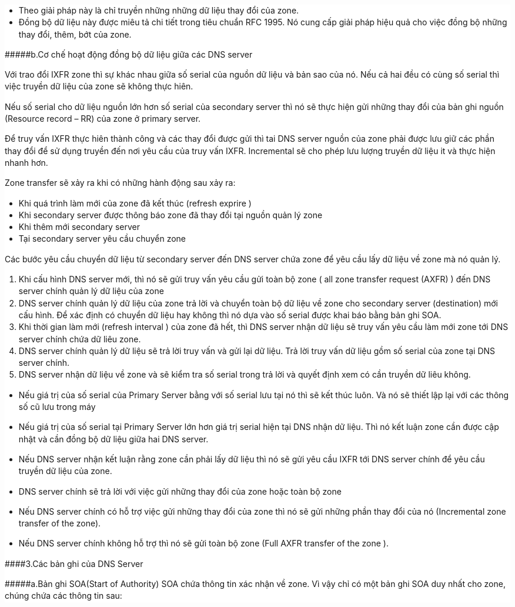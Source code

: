  - Theo giải pháp này là chỉ truyền những những dữ liệu thay đổi của zone.
 -  Đồng bộ dữ liệu này được miêu tả chi tiết trong tiêu chuẩn RFC 1995. Nó cung cấp giải pháp hiệu quả cho việc đồng bộ những thay đổi, thêm, bớt của zone.


#####<a name = "32b"></a>b.Cơ chế hoạt động đồng bộ dữ liệu giữa các DNS server

Với trao đổi IXFR zone thì sự khác nhau giữa số serial của nguồn dữ liệu và bản sao của nó. Nếu cả hai đều có cùng số serial thì việc truyền dữ liệu của zone sẽ không thực hiên.

Nếu số serial cho dữ liệu nguồn lớn hơn số serial của secondary server thì nó sẽ thực hiện gửi những thay đổi của bản ghi nguồn (Resource record – RR) của zone ở primary server.

Để truy vấn IXFR thực hiên thành công và các thay đổi được gửi thì tai DNS server nguồn của zone phải được lưu giữ các phần thay đổi để sử dụng truyền đến nơi yêu cầu của truy vấn IXFR. Incremental sẽ cho phép lưu lượng truyền dữ liệu it và thực hiện nhanh hơn.

Zone transfer sẽ xảy ra khi có những hành động sau xảy ra:

- Khi quá trình làm mới của zone đã kết thúc (refresh exprire )
- Khi secondary server được thông báo zone đã thay đổi tại nguồn quản lý zone
- Khi thêm mới secondary server
- Tại secondary server yêu cầu chuyển zone

Các bước yêu cầu chuyển dữ liệu từ secondary server đến DNS server chứa zone để yêu cầu lấy dữ liệu về zone mà nó quản lý.

1. Khi cấu hình DNS server mới, thì nó sẽ gửi truy vấn yêu cầu gửi toàn bộ zone ( all zone transfer request (AXFR) ) đến DNS server chính quản lý dữ liệu của zone
2. DNS server chính quản lý dữ liệu của zone trả lời và chuyển toàn bộ dữ liệu về zone cho secondary server (destination) mới cấu hình. Để xác định có chuyển dữ liệu hay không thì nó dựa vào số serial được khai báo bằng bản ghi SOA.
3. Khi thời gian làm mới (refresh interval ) của zone đã hết, thì DNS server nhận dữ liệu sẽ truy vấn yêu cầu làm mới zone tới DNS server chính chứa dữ liêu zone.
4. DNS server chính quản lý dữ liệu sẽ trả lời truy vấn và gửi lại dữ liệu. Trả lời truy vấn dữ liệu gồm số serial của zone tại DNS server chính.
5. DNS server nhận dữ liệu về zone và sẽ kiểm tra số serial trong trả lời và quyết định xem có cần truyền dữ liêu không.  
 - Nếu giá trị của số serial của Primary Server bằng với số serial lưu tại nó thì sẽ kết thúc luôn. Và nó sẽ thiết lập lại với các thông số cũ lưu trong máy
 - Nếu giá trị của số serial tại Primary Server lớn hơn giá trị serial hiện tại DNS nhận dữ liệu. Thì nó kết luận zone cần được cập nhật và cần đồng bộ dữ liệu giữa hai DNS server.
 
- Nếu DNS server nhận kết luận rằng zone cần phải lấy dữ liệu thì nó sẽ gửi yêu cầu IXFR tới DNS server chính để yêu cầu truyền dữ liệu của zone.

- DNS server chính sẽ trả lời với việc gửi những thay đổi của zone hoặc toàn bộ zone
 - Nếu DNS server chính có hỗ trợ việc gửi những thay đổi của zone thì nó sẽ gửi những phần thay đổi của nó (Incremental zone transfer of the zone).
 - Nếu DNS server chính không hỗ trợ thì nó sẽ gửi toàn bộ zone (Full AXFR transfer of the zone ).

####<a name = "33"></a>3.Các bản ghi của DNS Server

#####<a name = "33a"></a>a.Bản ghi SOA(Start of Authority)
SOA chứa thông tin xác nhận về zone. Vì vậy chỉ có một bản ghi SOA duy  nhất cho zone, chúng chứa các thông tin sau:
